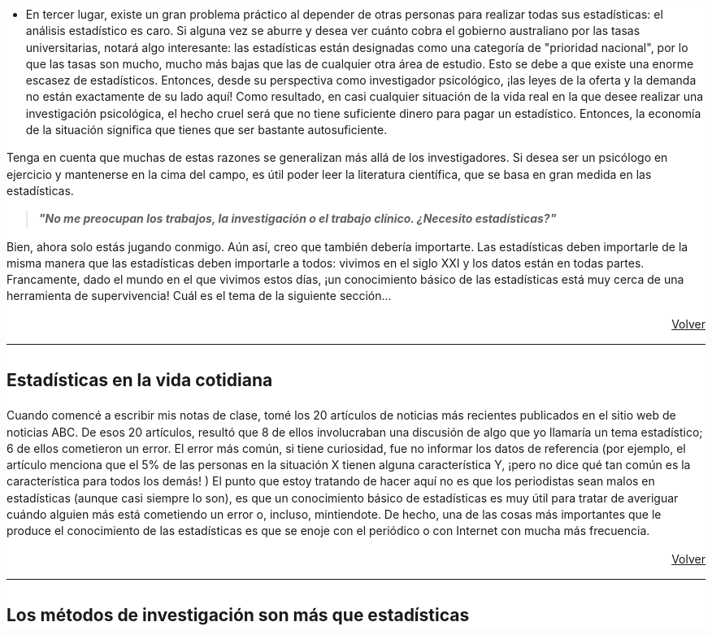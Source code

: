 - En tercer lugar, existe un gran problema práctico al depender de otras personas para realizar todas sus estadísticas: el análisis estadístico es caro. Si alguna vez se aburre y desea ver cuánto cobra el gobierno australiano por las tasas universitarias, notará algo interesante: las estadísticas están designadas como una categoría de "prioridad nacional", por lo que las tasas son mucho, mucho más bajas que las de cualquier otra área de estudio. Esto se debe a que existe una enorme escasez de estadísticos. Entonces, desde su perspectiva como investigador psicológico, ¡las leyes de la oferta y la demanda no están exactamente de su lado aquí! Como resultado, en casi cualquier situación de la vida real en la que desee realizar una investigación psicológica, el hecho cruel será que no tiene suficiente dinero para pagar un estadístico. Entonces, la economía de la situación significa que tienes que ser bastante autosuficiente.
 
Tenga en cuenta que muchas de estas razones se generalizan más allá de los investigadores. Si desea ser un psicólogo en ejercicio y mantenerse en la cima del campo, es útil poder leer la literatura científica, que se basa en gran medida en las estadísticas.
 
> ***"No me preocupan los trabajos, la investigación o el trabajo clínico. ¿Necesito estadísticas?"***
 
Bien, ahora solo estás jugando conmigo. Aún así, creo que también debería importarte. Las estadísticas deben importarle de la misma manera que las estadísticas deben importarle a todos: vivimos en el siglo XXI y los datos están en todas partes. Francamente, dado el mundo en el que vivimos estos días, ¡un conocimiento básico de las estadísticas está muy cerca de una herramienta de supervivencia! Cuál es el tema de la siguiente sección...

<p style="text-align:right;">
<a href="#id-01">Volver</a>
</p>

---

## Estadísticas en la vida cotidiana
 
Cuando comencé a escribir mis notas de clase, tomé los 20 artículos de noticias más recientes publicados en el sitio web de noticias ABC. De esos 20 artículos, resultó que 8 de ellos involucraban una discusión de algo que yo llamaría un tema estadístico; 6 de ellos cometieron un error. El error más común, si tiene curiosidad, fue no informar los datos de referencia (por ejemplo, el artículo menciona que el 5% de las personas en la situación X tienen alguna característica Y, ¡pero no dice qué tan común es la característica para todos los demás! ) El punto que estoy tratando de hacer aquí no es que los periodistas sean malos en estadísticas (aunque casi siempre lo son), es que un conocimiento básico de estadísticas es muy útil para tratar de averiguar cuándo alguien más está cometiendo un error o, incluso, mintiendote. De hecho, una de las cosas más importantes que le produce el conocimiento de las estadísticas es que se enoje con el periódico o con Internet con mucha más frecuencia.

<p style="text-align:right;">
<a href="#id-01">Volver</a>
</p>

---
 
## Los métodos de investigación son más que estadísticas
 